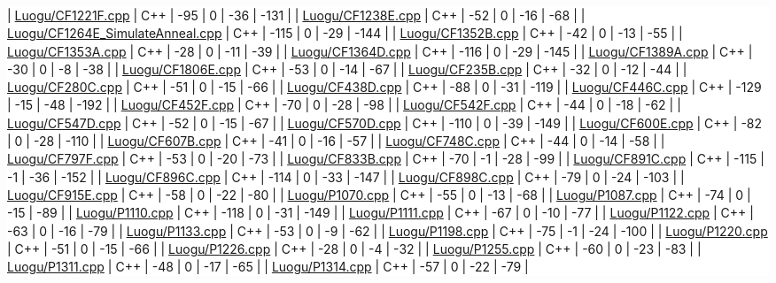 | [Luogu/CF1221F.cpp](/Luogu/CF1221F.cpp) | C++ | -95 | 0 | -36 | -131 |
| [Luogu/CF1238E.cpp](/Luogu/CF1238E.cpp) | C++ | -52 | 0 | -16 | -68 |
| [Luogu/CF1264E_SimulateAnneal.cpp](/Luogu/CF1264E_SimulateAnneal.cpp) | C++ | -115 | 0 | -29 | -144 |
| [Luogu/CF1352B.cpp](/Luogu/CF1352B.cpp) | C++ | -42 | 0 | -13 | -55 |
| [Luogu/CF1353A.cpp](/Luogu/CF1353A.cpp) | C++ | -28 | 0 | -11 | -39 |
| [Luogu/CF1364D.cpp](/Luogu/CF1364D.cpp) | C++ | -116 | 0 | -29 | -145 |
| [Luogu/CF1389A.cpp](/Luogu/CF1389A.cpp) | C++ | -30 | 0 | -8 | -38 |
| [Luogu/CF1806E.cpp](/Luogu/CF1806E.cpp) | C++ | -53 | 0 | -14 | -67 |
| [Luogu/CF235B.cpp](/Luogu/CF235B.cpp) | C++ | -32 | 0 | -12 | -44 |
| [Luogu/CF280C.cpp](/Luogu/CF280C.cpp) | C++ | -51 | 0 | -15 | -66 |
| [Luogu/CF438D.cpp](/Luogu/CF438D.cpp) | C++ | -88 | 0 | -31 | -119 |
| [Luogu/CF446C.cpp](/Luogu/CF446C.cpp) | C++ | -129 | -15 | -48 | -192 |
| [Luogu/CF452F.cpp](/Luogu/CF452F.cpp) | C++ | -70 | 0 | -28 | -98 |
| [Luogu/CF542F.cpp](/Luogu/CF542F.cpp) | C++ | -44 | 0 | -18 | -62 |
| [Luogu/CF547D.cpp](/Luogu/CF547D.cpp) | C++ | -52 | 0 | -15 | -67 |
| [Luogu/CF570D.cpp](/Luogu/CF570D.cpp) | C++ | -110 | 0 | -39 | -149 |
| [Luogu/CF600E.cpp](/Luogu/CF600E.cpp) | C++ | -82 | 0 | -28 | -110 |
| [Luogu/CF607B.cpp](/Luogu/CF607B.cpp) | C++ | -41 | 0 | -16 | -57 |
| [Luogu/CF748C.cpp](/Luogu/CF748C.cpp) | C++ | -44 | 0 | -14 | -58 |
| [Luogu/CF797F.cpp](/Luogu/CF797F.cpp) | C++ | -53 | 0 | -20 | -73 |
| [Luogu/CF833B.cpp](/Luogu/CF833B.cpp) | C++ | -70 | -1 | -28 | -99 |
| [Luogu/CF891C.cpp](/Luogu/CF891C.cpp) | C++ | -115 | -1 | -36 | -152 |
| [Luogu/CF896C.cpp](/Luogu/CF896C.cpp) | C++ | -114 | 0 | -33 | -147 |
| [Luogu/CF898C.cpp](/Luogu/CF898C.cpp) | C++ | -79 | 0 | -24 | -103 |
| [Luogu/CF915E.cpp](/Luogu/CF915E.cpp) | C++ | -58 | 0 | -22 | -80 |
| [Luogu/P1070.cpp](/Luogu/P1070.cpp) | C++ | -55 | 0 | -13 | -68 |
| [Luogu/P1087.cpp](/Luogu/P1087.cpp) | C++ | -74 | 0 | -15 | -89 |
| [Luogu/P1110.cpp](/Luogu/P1110.cpp) | C++ | -118 | 0 | -31 | -149 |
| [Luogu/P1111.cpp](/Luogu/P1111.cpp) | C++ | -67 | 0 | -10 | -77 |
| [Luogu/P1122.cpp](/Luogu/P1122.cpp) | C++ | -63 | 0 | -16 | -79 |
| [Luogu/P1133.cpp](/Luogu/P1133.cpp) | C++ | -53 | 0 | -9 | -62 |
| [Luogu/P1198.cpp](/Luogu/P1198.cpp) | C++ | -75 | -1 | -24 | -100 |
| [Luogu/P1220.cpp](/Luogu/P1220.cpp) | C++ | -51 | 0 | -15 | -66 |
| [Luogu/P1226.cpp](/Luogu/P1226.cpp) | C++ | -28 | 0 | -4 | -32 |
| [Luogu/P1255.cpp](/Luogu/P1255.cpp) | C++ | -60 | 0 | -23 | -83 |
| [Luogu/P1311.cpp](/Luogu/P1311.cpp) | C++ | -48 | 0 | -17 | -65 |
| [Luogu/P1314.cpp](/Luogu/P1314.cpp) | C++ | -57 | 0 | -22 | -79 |